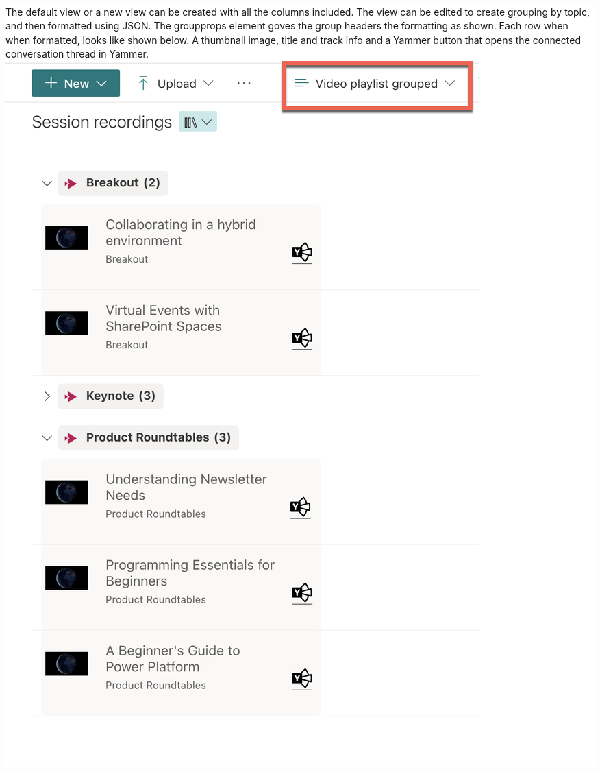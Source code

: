 
The default view or a new view can be created with all the columns included. The view can be edited to create grouping by topic, and then formatted using JSON. 
The groupprops element goves the group headers the formatting as shown. Each row when when formatted, looks like shown below. A thumbnail image, title and track info and a Yammer button that opens the connected conversation thread in Yammer.
 
![image5.png](images/image5.png)
